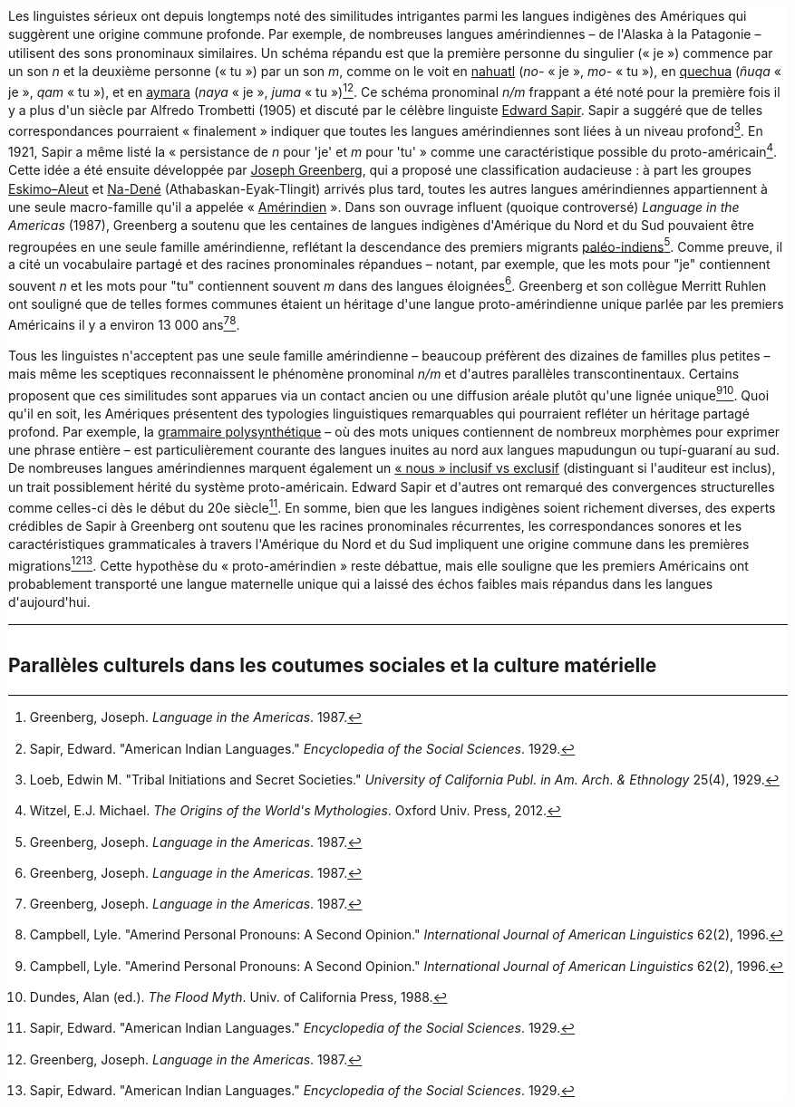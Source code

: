 Les linguistes sérieux ont depuis longtemps noté des similitudes intrigantes parmi les langues indigènes des Amériques qui suggèrent une origine commune profonde. Par exemple, de nombreuses langues amérindiennes – de l'Alaska à la Patagonie – utilisent des sons pronominaux similaires. Un schéma répandu est que la première personne du singulier (« je ») commence par un son *n* et la deuxième personne (« tu ») par un son *m*, comme on le voit en [nahuatl](https://en.wikipedia.org/wiki/Nahuatl) (*no-* « je », *mo-* « tu »), en [quechua](https://en.wikipedia.org/wiki/Quechuan_languages) (*ñuqa* « je », *qam* « tu »), et en [aymara](https://en.wikipedia.org/wiki/Aymara_language) (*naya* « je », *juma* « tu »)[^1][^2]. Ce schéma pronominal *n/m* frappant a été noté pour la première fois il y a plus d'un siècle par Alfredo Trombetti (1905) et discuté par le célèbre linguiste [Edward Sapir](https://en.wikipedia.org/wiki/Edward_Sapir). Sapir a suggéré que de telles correspondances pourraient « finalement » indiquer que toutes les langues amérindiennes sont liées à un niveau profond[^3]. En 1921, Sapir a même listé la « persistance de *n* pour 'je' et *m* pour 'tu' » comme une caractéristique possible du proto-américain[^4]. Cette idée a été ensuite développée par [Joseph Greenberg](https://en.wikipedia.org/wiki/Joseph_Greenberg), qui a proposé une classification audacieuse : à part les groupes [Eskimo–Aleut](https://en.wikipedia.org/wiki/Eskimo%E2%80%93Aleut_languages) et [Na-Dené](https://en.wikipedia.org/wiki/Na-Den%C3%A9_languages) (Athabaskan-Eyak-Tlingit) arrivés plus tard, toutes les autres langues amérindiennes appartiennent à une seule macro-famille qu'il a appelée « [Amérindien](https://en.wikipedia.org/wiki/Amerind_languages) ». Dans son ouvrage influent (quoique controversé) *Language in the Americas* (1987), Greenberg a soutenu que les centaines de langues indigènes d'Amérique du Nord et du Sud pouvaient être regroupées en une seule famille amérindienne, reflétant la descendance des premiers migrants [paléo-indiens](https://en.wikipedia.org/wiki/Paleo-Indians)[^1]. Comme preuve, il a cité un vocabulaire partagé et des racines pronominales répandues – notant, par exemple, que les mots pour "je" contiennent souvent *n* et les mots pour "tu" contiennent souvent *m* dans des langues éloignées[^1]. Greenberg et son collègue Merritt Ruhlen ont souligné que de telles formes communes étaient un héritage d'une langue proto-amérindienne unique parlée par les premiers Américains il y a environ 13 000 ans[^1][^9].

Tous les linguistes n'acceptent pas une seule famille amérindienne – beaucoup préfèrent des dizaines de familles plus petites – mais même les sceptiques reconnaissent le phénomène pronominal *n/m* et d'autres parallèles transcontinentaux. Certains proposent que ces similitudes sont apparues via un contact ancien ou une diffusion aréale plutôt qu'une lignée unique[^9][^10]. Quoi qu'il en soit, les Amériques présentent des typologies linguistiques remarquables qui pourraient refléter un héritage partagé profond. Par exemple, la [grammaire polysynthétique](https://en.wikipedia.org/wiki/Polysynthetic_language) – où des mots uniques contiennent de nombreux morphèmes pour exprimer une phrase entière – est particulièrement courante des langues inuites au nord aux langues mapudungun ou tupí-guaraní au sud. De nombreuses langues amérindiennes marquent également un [« nous » inclusif vs exclusif](https://en.wikipedia.org/wiki/Clusivity) (distinguant si l'auditeur est inclus), un trait possiblement hérité du système proto-américain. Edward Sapir et d'autres ont remarqué des convergences structurelles comme celles-ci dès le début du 20e siècle[^2]. En somme, bien que les langues indigènes soient richement diverses, des experts crédibles de Sapir à Greenberg ont soutenu que les racines pronominales récurrentes, les correspondances sonores et les caractéristiques grammaticales à travers l'Amérique du Nord et du Sud impliquent une origine commune dans les premières migrations[^1][^2]. Cette hypothèse du « proto-amérindien » reste débattue, mais elle souligne que les premiers Américains ont probablement transporté une langue maternelle unique qui a laissé des échos faibles mais répandus dans les langues d'aujourd'hui.

---

## Parallèles culturels dans les coutumes sociales et la culture matérielle


[^1]: Greenberg, Joseph. *Language in the Americas*. 1987.
[^2]: Sapir, Edward. "American Indian Languages." *Encyclopedia of the Social Sciences*. 1929.
[^3]: Loeb, Edwin M. "Tribal Initiations and Secret Societies." *University of California Publ. in Am. Arch. & Ethnology* 25(4), 1929.
[^4]: Witzel, E.J. Michael. *The Origins of the World's Mythologies*. Oxford Univ. Press, 2012.
[^5]: Lévi-Strauss, Claude. *Mythologiques I-IV* (1964–1971). (Note : La citation spécifique pour la couvade, les Yámana, les mythes du déluge, les tricksters, etc. dans cet ouvrage vaste est complexe et peut nécessiter la consultation des volumes originaux. Cette note de bas de page sert de référence générale basée sur l'attribution du texte original.)
[^6]: Fiedel, Stuart. *Prehistory of the Americas*. 2nd ed., 1992.
[^7]: Prates, Luciano et al. "Changes in projectile design… Fishtail points in South America." *Scientific Reports* 12, 16964 (2022).
[^8]: Dixon, E. James. *Bones, Boats & Bison: Archeology and the First Colonization of Western North America*. 1999.
[^9]: Campbell, Lyle. "Amerind Personal Pronouns: A Second Opinion." *International Journal of American Linguistics* 62(2), 1996.
[^10]: Dundes, Alan (ed.). *The Flood Myth*. Univ. of California Press, 1988.
[^11]: Allentoft, Morten E. et al. "The genome of a late Pleistocene human from a Clovis burial site in western Montana." *Nature* 506:225-229 (2014).
[^12]: Morrow, S. A. et al. "Reassessing the chronology of the archaeological site of Anzick." *PNAS* 115 (27):7000-7005 (2018).